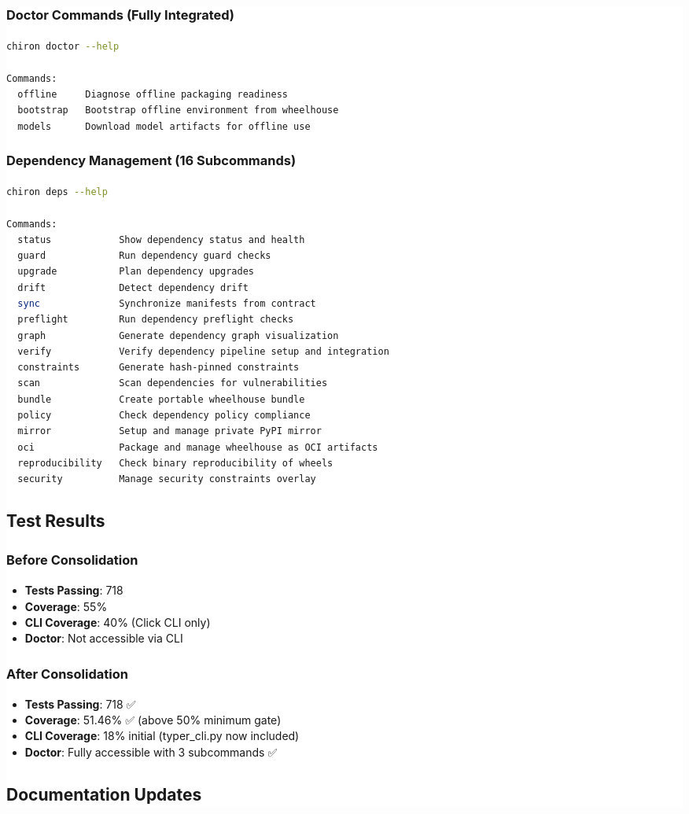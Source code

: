 ### Doctor Commands (Fully Integrated)

```bash
chiron doctor --help

Commands:
  offline     Diagnose offline packaging readiness
  bootstrap   Bootstrap offline environment from wheelhouse
  models      Download model artifacts for offline use
```

### Dependency Management (16 Subcommands)

```bash
chiron deps --help

Commands:
  status            Show dependency status and health
  guard             Run dependency guard checks
  upgrade           Plan dependency upgrades
  drift             Detect dependency drift
  sync              Synchronize manifests from contract
  preflight         Run dependency preflight checks
  graph             Generate dependency graph visualization
  verify            Verify dependency pipeline setup and integration
  constraints       Generate hash-pinned constraints
  scan              Scan dependencies for vulnerabilities
  bundle            Create portable wheelhouse bundle
  policy            Check dependency policy compliance
  mirror            Setup and manage private PyPI mirror
  oci               Package and manage wheelhouse as OCI artifacts
  reproducibility   Check binary reproducibility of wheels
  security          Manage security constraints overlay
```

## Test Results

### Before Consolidation
- **Tests Passing**: 718
- **Coverage**: 55%
- **CLI Coverage**: 40% (Click CLI only)
- **Doctor**: Not accessible via CLI

### After Consolidation
- **Tests Passing**: 718 ✅
- **Coverage**: 51.46% ✅ (above 50% minimum gate)
- **CLI Coverage**: 18% initial (typer_cli.py now included)
- **Doctor**: Fully accessible with 3 subcommands ✅

## Documentation Updates
